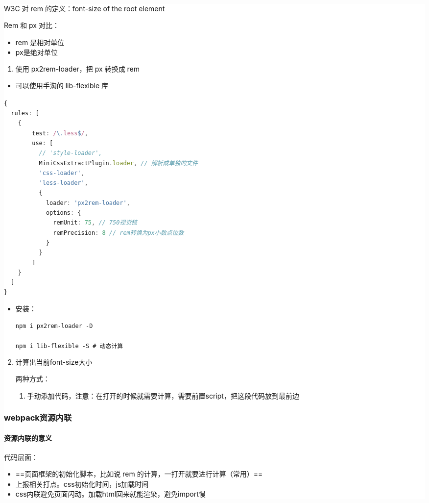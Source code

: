 W3C 对 rem 的定义：font-size of the root element

Rem 和 px 对比：

* rem 是相对单位
* px是绝对单位



1. 使用 px2rem-loader，把 px 转换成 rem

* 可以使用手淘的 lib-flexible 库

````typescript
{
  rules: [
    {
        test: /\.less$/,
        use: [
          // 'style-loader',
          MiniCssExtractPlugin.loader, // 解析成单独的文件
          'css-loader',
          'less-loader',
          {
            loader: 'px2rem-loader',
            options: {
              remUnit: 75, // 750视觉稿
              remPrecision: 8 // rem转换为px小数点位数
            }
          }
        ]
    }
  ]
}
````

* 安装：

  ```shell
  npm i px2rem-loader -D
  
  npm i lib-flexible -S # 动态计算
  ```

2. 计算出当前font-size大小

   两种方式：

   1. 手动添加代码，注意：在打开的时候就需要计算，需要前置script，把这段代码放到最前边



### webpack资源内联

#### 资源内联的意义

代码层面：

* ==页面框架的初始化脚本，比如说 rem 的计算，一打开就要进行计算（常用）==
* 上报相关打点。css初始化时间，js加载时间
* css内联避免页面闪动。加载html回来就能渲染，避免import慢

